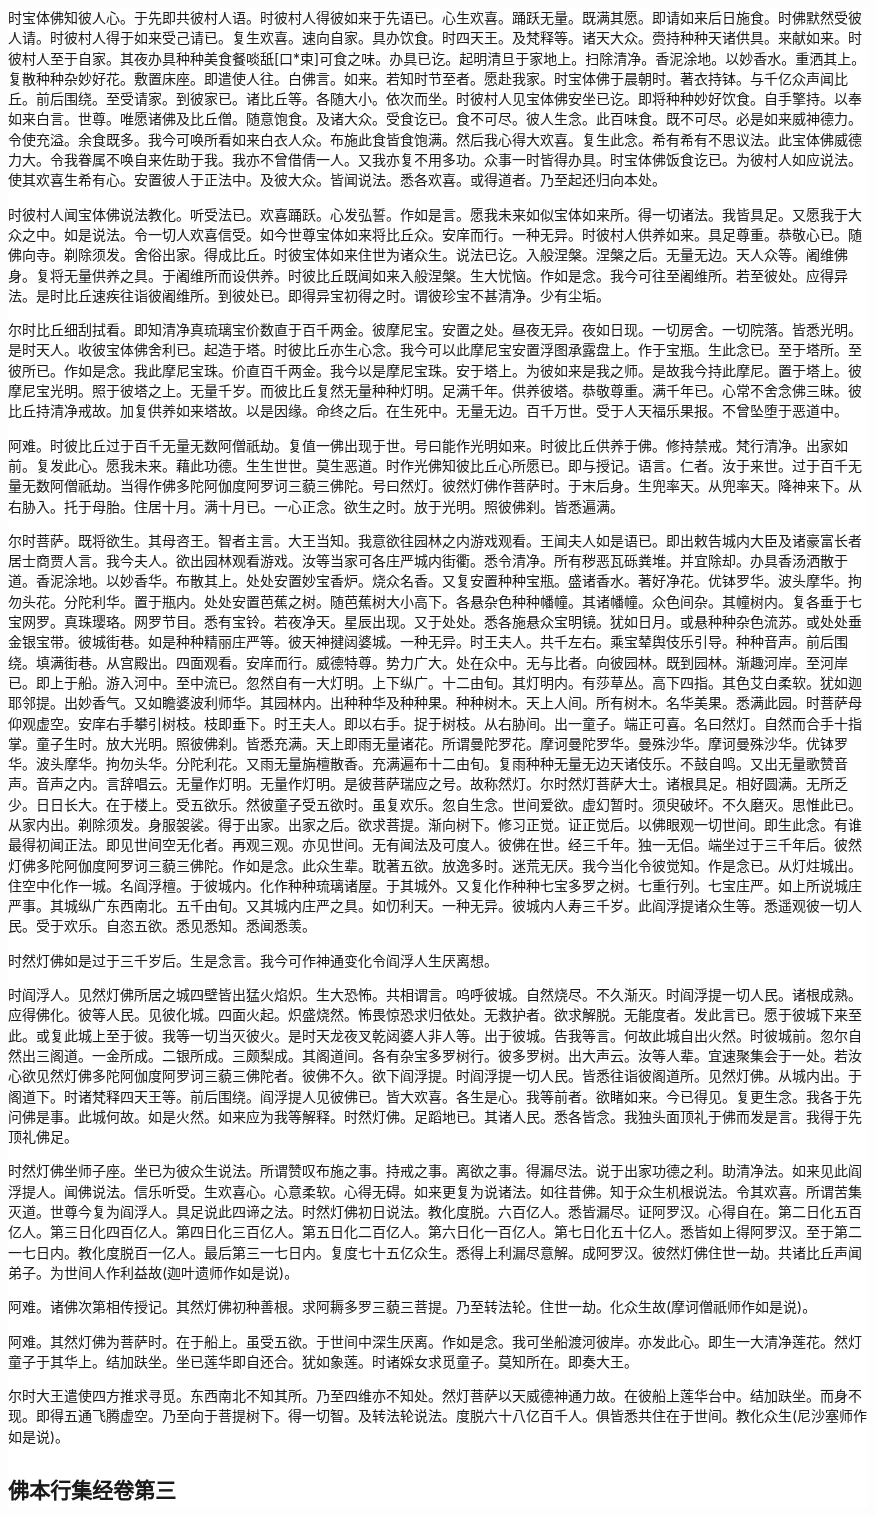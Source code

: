 时宝体佛知彼人心。于先即共彼村人语。时彼村人得彼如来于先语已。心生欢喜。踊跃无量。既满其愿。即请如来后日施食。时佛默然受彼人请。时彼村人得于如来受己请已。复生欢喜。速向自家。具办饮食。时四天王。及梵释等。诸天大众。赍持种种天诸供具。来献如来。时彼村人至于自家。其夜办具种种美食餐啖舐[口*束]可食之味。办具已讫。起明清旦于家地上。扫除清净。香泥涂地。以妙香水。重洒其上。复散种种杂妙好花。敷置床座。即遣使人往。白佛言。如来。若知时节至者。愿赴我家。时宝体佛于晨朝时。著衣持钵。与千亿众声闻比丘。前后围绕。至受请家。到彼家已。诸比丘等。各随大小。依次而坐。时彼村人见宝体佛安坐已讫。即将种种妙好饮食。自手擎持。以奉如来白言。世尊。唯愿诸佛及比丘僧。随意饱食。及诸大众。受食讫已。食不可尽。彼人生念。此百味食。既不可尽。必是如来威神德力。令使充溢。余食既多。我今可唤所看如来白衣人众。布施此食皆食饱满。然后我心得大欢喜。复生此念。希有希有不思议法。此宝体佛威德力大。令我眷属不唤自来佐助于我。我亦不曾借倩一人。又我亦复不用多功。众事一时皆得办具。时宝体佛饭食讫已。为彼村人如应说法。使其欢喜生希有心。安置彼人于正法中。及彼大众。皆闻说法。悉各欢喜。或得道者。乃至起还归向本处。  

时彼村人闻宝体佛说法教化。听受法已。欢喜踊跃。心发弘誓。作如是言。愿我未来如似宝体如来所。得一切诸法。我皆具足。又愿我于大众之中。如是说法。令一切人欢喜信受。如今世尊宝体如来将比丘众。安庠而行。一种无异。时彼村人供养如来。具足尊重。恭敬心已。随佛向寺。剃除须发。舍俗出家。得成比丘。时彼宝体如来住世为诸众生。说法已讫。入般涅槃。涅槃之后。无量无边。天人众等。阇维佛身。复将无量供养之具。于阇维所而设供养。时彼比丘既闻如来入般涅槃。生大忧恼。作如是念。我今可往至阇维所。若至彼处。应得异法。是时比丘速疾往诣彼阇维所。到彼处已。即得异宝初得之时。谓彼珍宝不甚清净。少有尘垢。  

尔时比丘细刮拭看。即知清净真琉璃宝价数直于百千两金。彼摩尼宝。安置之处。昼夜无异。夜如日现。一切房舍。一切院落。皆悉光明。是时天人。收彼宝体佛舍利已。起造于塔。时彼比丘亦生心念。我今可以此摩尼宝安置浮图承露盘上。作于宝瓶。生此念已。至于塔所。至彼所已。作如是念。我此摩尼宝珠。价直百千两金。我今以是摩尼宝珠。安于塔上。为彼如来是我之师。是故我今持此摩尼。置于塔上。彼摩尼宝光明。照于彼塔之上。无量千岁。而彼比丘复然无量种种灯明。足满千年。供养彼塔。恭敬尊重。满千年已。心常不舍念佛三昧。彼比丘持清净戒故。加复供养如来塔故。以是因缘。命终之后。在生死中。无量无边。百千万世。受于人天福乐果报。不曾坠堕于恶道中。  

阿难。时彼比丘过于百千无量无数阿僧祇劫。复值一佛出现于世。号曰能作光明如来。时彼比丘供养于佛。修持禁戒。梵行清净。出家如前。复发此心。愿我未来。藉此功德。生生世世。莫生恶道。时作光佛知彼比丘心所愿已。即与授记。语言。仁者。汝于来世。过于百千无量无数阿僧祇劫。当得作佛多陀阿伽度阿罗诃三藐三佛陀。号曰然灯。彼然灯佛作菩萨时。于末后身。生兜率天。从兜率天。降神来下。从右胁入。托于母胎。住居十月。满十月已。一心正念。欲生之时。放于光明。照彼佛刹。皆悉遍满。  

尔时菩萨。既将欲生。其母咨王。智者主言。大王当知。我意欲往园林之内游戏观看。王闻夫人如是语已。即出敕告城内大臣及诸豪富长者居士商贾人言。我今夫人。欲出园林观看游戏。汝等当家可各庄严城内街衢。悉令清净。所有秽恶瓦砾粪堆。并宜除却。办具香汤洒散于道。香泥涂地。以妙香华。布散其上。处处安置妙宝香炉。烧众名香。又复安置种种宝瓶。盛诸香水。著好净花。优钵罗华。波头摩华。拘勿头花。分陀利华。置于瓶内。处处安置芭蕉之树。随芭蕉树大小高下。各悬杂色种种幡幢。其诸幡幢。众色间杂。其幢树内。复各垂于七宝网罗。真珠璎珞。网罗节目。悉有宝铃。若夜净天。星辰出现。又于处处。悉各施悬众宝明镜。犹如日月。或悬种种杂色流苏。或处处垂金银宝带。彼城街巷。如是种种精丽庄严等。彼天神揵闼婆城。一种无异。时王夫人。共千左右。乘宝辇舆伎乐引导。种种音声。前后围绕。填满街巷。从宫殿出。四面观看。安庠而行。威德特尊。势力广大。处在众中。无与比者。向彼园林。既到园林。渐趣河岸。至河岸已。即上于船。游入河中。至中流已。忽然自有一大灯明。上下纵广。十二由旬。其灯明内。有莎草丛。高下四指。其色艾白柔软。犹如迦耶邻提。出妙香气。又如瞻婆波利师华。其园林内。出种种华及种种果。种种树木。天上人间。所有树木。名华美果。悉满此园。时菩萨母仰观虚空。安庠右手攀引树枝。枝即垂下。时王夫人。即以右手。捉于树枝。从右胁间。出一童子。端正可喜。名曰然灯。自然而合手十指掌。童子生时。放大光明。照彼佛刹。皆悉充满。天上即雨无量诸花。所谓曼陀罗花。摩诃曼陀罗华。曼殊沙华。摩诃曼殊沙华。优钵罗华。波头摩华。拘勿头华。分陀利花。又雨无量旃檀散香。充满遍布十二由旬。复雨种种无量无边天诸伎乐。不鼓自鸣。又出无量歌赞音声。音声之内。言辞唱云。无量作灯明。无量作灯明。是彼菩萨瑞应之号。故称然灯。尔时然灯菩萨大士。诸根具足。相好圆满。无所乏少。日日长大。在于楼上。受五欲乐。然彼童子受五欲时。虽复欢乐。忽自生念。世间爱欲。虚幻暂时。须臾破坏。不久磨灭。思惟此已。从家内出。剃除须发。身服袈裟。得于出家。出家之后。欲求菩提。渐向树下。修习正觉。证正觉后。以佛眼观一切世间。即生此念。有谁最得初闻正法。即见世间空无化者。再观三观。亦见世间。无有闻法及可度人。彼佛在世。经三千年。独一无侣。端坐过于三千年后。彼然灯佛多陀阿伽度阿罗诃三藐三佛陀。作如是念。此众生辈。耽著五欲。放逸多时。迷荒无厌。我今当化令彼觉知。作是念已。从灯炷城出。住空中化作一城。名阎浮檀。于彼城内。化作种种琉璃诸屋。于其城外。又复化作种种七宝多罗之树。七重行列。七宝庄严。如上所说城庄严事。其城纵广东西南北。五千由旬。又其城内庄严之具。如忉利天。一种无异。彼城内人寿三千岁。此阎浮提诸众生等。悉遥观彼一切人民。受于欢乐。自恣五欲。悉见悉知。悉闻悉羡。  

时然灯佛如是过于三千岁后。生是念言。我今可作神通变化令阎浮人生厌离想。  

时阎浮人。见然灯佛所居之城四壁皆出猛火焰炽。生大恐怖。共相谓言。呜呼彼城。自然烧尽。不久渐灭。时阎浮提一切人民。诸根成熟。应得佛化。彼等人民。见彼化城。四面火起。炽盛烧然。怖畏惊恐求归依处。无救护者。欲求解脱。无能度者。发此言已。愿于彼城下来至此。或复此城上至于彼。我等一切当灭彼火。是时天龙夜叉乾闼婆人非人等。出于彼城。告我等言。何故此城自出火然。时彼城前。忽尔自然出三阁道。一金所成。二银所成。三颇梨成。其阁道间。各有杂宝多罗树行。彼多罗树。出大声云。汝等人辈。宜速聚集会于一处。若汝心欲见然灯佛多陀阿伽度阿罗诃三藐三佛陀者。彼佛不久。欲下阎浮提。时阎浮提一切人民。皆悉往诣彼阁道所。见然灯佛。从城内出。于阁道下。时诸梵释四天王等。前后围绕。阎浮提人见彼佛已。皆大欢喜。各生是心。我等前者。欲睹如来。今已得见。复更生念。我各于先问佛是事。此城何故。如是火然。如来应为我等解释。时然灯佛。足蹈地已。其诸人民。悉各皆念。我独头面顶礼于佛而发是言。我得于先顶礼佛足。  

时然灯佛坐师子座。坐已为彼众生说法。所谓赞叹布施之事。持戒之事。离欲之事。得漏尽法。说于出家功德之利。助清净法。如来见此阎浮提人。闻佛说法。信乐听受。生欢喜心。心意柔软。心得无碍。如来更复为说诸法。如往昔佛。知于众生机根说法。令其欢喜。所谓苦集灭道。世尊今复为阎浮人。具足说此四谛之法。时然灯佛初日说法。教化度脱。六百亿人。悉皆漏尽。证阿罗汉。心得自在。第二日化五百亿人。第三日化四百亿人。第四日化三百亿人。第五日化二百亿人。第六日化一百亿人。第七日化五十亿人。悉皆如上得阿罗汉。至于第二一七日内。教化度脱百一亿人。最后第三一七日内。复度七十五亿众生。悉得上利漏尽意解。成阿罗汉。彼然灯佛住世一劫。共诸比丘声闻弟子。为世间人作利益故(迦叶遗师作如是说)。  

阿难。诸佛次第相传授记。其然灯佛初种善根。求阿耨多罗三藐三菩提。乃至转法轮。住世一劫。化众生故(摩诃僧祇师作如是说)。  

阿难。其然灯佛为菩萨时。在于船上。虽受五欲。于世间中深生厌离。作如是念。我可坐船渡河彼岸。亦发此心。即生一大清净莲花。然灯童子于其华上。结加趺坐。坐已莲华即自还合。犹如象莲。时诸婇女求觅童子。莫知所在。即奏大王。  

尔时大王遣使四方推求寻觅。东西南北不知其所。乃至四维亦不知处。然灯菩萨以天威德神通力故。在彼船上莲华台中。结加趺坐。而身不现。即得五通飞腾虚空。乃至向于菩提树下。得一切智。及转法轮说法。度脱六十八亿百千人。俱皆悉共住在于世间。教化众生(尼沙塞师作如是说)。  

## 佛本行集经卷第三
